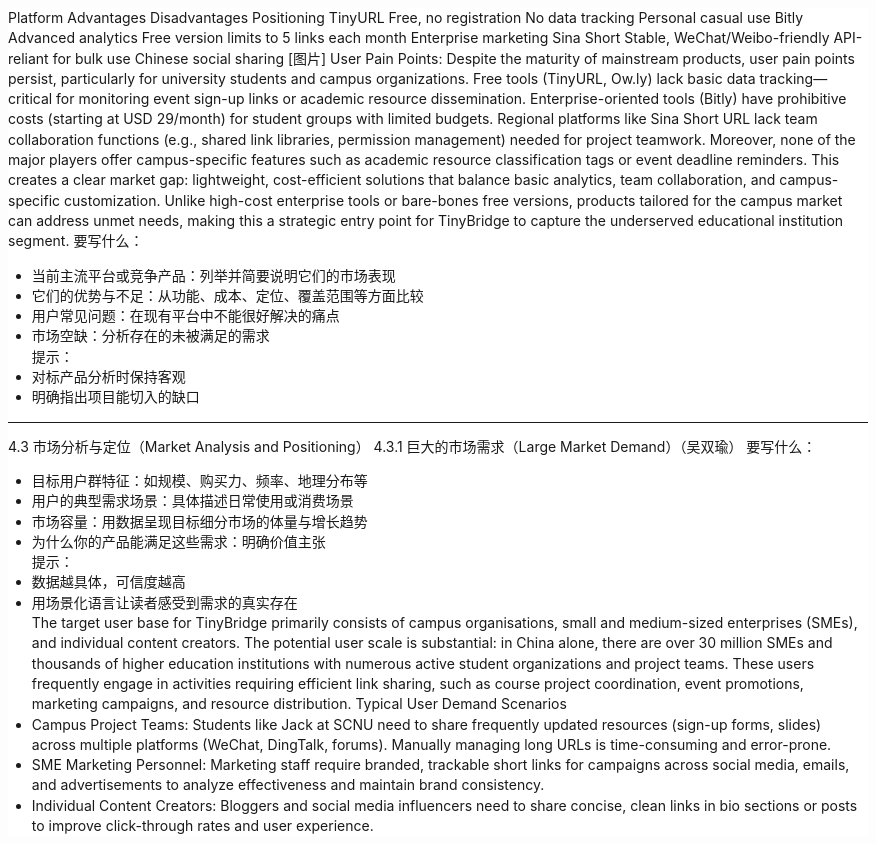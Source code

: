 Platform
Advantages
Disadvantages
Positioning
TinyURL
Free, no registration
No data tracking
Personal casual use
Bitly
Advanced analytics
Free version limits to 5 links each month
Enterprise marketing
Sina Short
Stable, WeChat/Weibo-friendly
API-reliant for bulk use
Chinese social sharing
[图片]
User Pain Points: 
Despite the maturity of mainstream products, user pain points persist, particularly for university students and campus organizations. Free tools (TinyURL, Ow.ly) lack basic data tracking—critical for monitoring event sign-up links or academic resource dissemination. Enterprise-oriented tools (Bitly) have prohibitive costs (starting at USD 29/month) for student groups with limited budgets. Regional platforms like Sina Short URL lack team collaboration functions (e.g., shared link libraries, permission management) needed for project teamwork. Moreover, none of the major players offer campus-specific features such as academic resource classification tags or event deadline reminders.
This creates a clear market gap: lightweight, cost-efficient solutions that balance basic analytics, team collaboration, and campus-specific customization. Unlike high-cost enterprise tools or bare-bones free versions, products tailored for the campus market can address unmet needs, making this a strategic entry point for TinyBridge to capture the underserved educational institution segment.
要写什么：
- 当前主流平台或竞争产品：列举并简要说明它们的市场表现  
- 它们的优势与不足：从功能、成本、定位、覆盖范围等方面比较  
- 用户常见问题：在现有平台中不能很好解决的痛点  
- 市场空缺：分析存在的未被满足的需求  
提示：
- 对标产品分析时保持客观  
- 明确指出项目能切入的缺口  

---
4.3 市场分析与定位（Market Analysis and Positioning）
4.3.1 巨大的市场需求（Large Market Demand）（吴双瑜）
要写什么：
- 目标用户群特征：如规模、购买力、频率、地理分布等  
- 用户的典型需求场景：具体描述日常使用或消费场景  
- 市场容量：用数据呈现目标细分市场的体量与增长趋势  
- 为什么你的产品能满足这些需求：明确价值主张  
提示：
- 数据越具体，可信度越高  
- 用场景化语言让读者感受到需求的真实存在  
The target user base for TinyBridge primarily consists of campus organisations, small and medium-sized enterprises (SMEs), and individual content creators. The potential user scale is substantial: in China alone, there are over 30 million SMEs and thousands of higher education institutions with numerous active student organizations and project teams. These users frequently engage in activities requiring efficient link sharing, such as course project coordination, event promotions, marketing campaigns, and resource distribution.
Typical User Demand Scenarios
- Campus Project Teams: Students like Jack at SCNU need to share frequently updated resources (sign-up forms, slides) across multiple platforms (WeChat, DingTalk, forums). Manually managing long URLs is time-consuming and error-prone.
- SME Marketing Personnel: Marketing staff require branded, trackable short links for campaigns across social media, emails, and advertisements to analyze effectiveness and maintain brand consistency.
- Individual Content Creators: Bloggers and social media influencers need to share concise, clean links in bio sections or posts to improve click-through rates and user experience.
